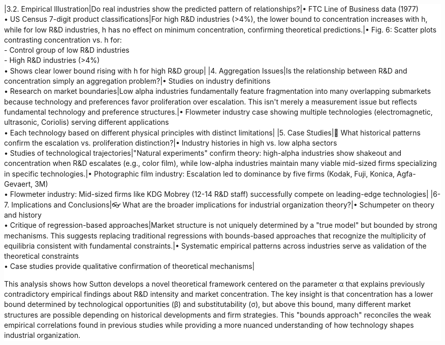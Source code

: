 |3.2. Empirical Illustration|Do real industries show the predicted pattern of relationships?|• FTC Line of Business data (1977)<br>• US Census 7-digit product classifications|For high R&D industries (>4%), the lower bound to concentration increases with h, while for low R&D industries, h has no effect on minimum concentration, confirming theoretical predictions.|• Fig. 6: Scatter plots contrasting concentration vs. h for:<br>- Control group of low R&D industries<br>- High R&D industries (>4%)<br>• Shows clear lower bound rising with h for high R&D group|
|4. Aggregation Issues|Is the relationship between R&D and concentration simply an aggregation problem?|• Studies on industry definitions<br>• Research on market boundaries|Low alpha industries fundamentally feature fragmentation into many overlapping submarkets because technology and preferences favor proliferation over escalation. This isn't merely a measurement issue but reflects fundamental technology and preference structures.|• Flowmeter industry case showing multiple technologies (electromagnetic, ultrasonic, Coriolis) serving different applications<br>• Each technology based on different physical principles with distinct limitations|
|5. Case Studies|🧭 What historical patterns confirm the escalation vs. proliferation distinction?|• Industry histories in high vs. low alpha sectors<br>• Studies of technological trajectories|"Natural experiments" confirm theory: high-alpha industries show shakeout and concentration when R&D escalates (e.g., color film), while low-alpha industries maintain many viable mid-sized firms specializing in specific technologies.|• Photographic film industry: Escalation led to dominance by five firms (Kodak, Fuji, Konica, Agfa-Gevaert, 3M)<br>• Flowmeter industry: Mid-sized firms like KDG Mobrey (12-14 R&D staff) successfully compete on leading-edge technologies|
|6-7. Implications and Conclusions|👓 What are the broader implications for industrial organization theory?|• Schumpeter on theory and history<br>• Critique of regression-based approaches|Market structure is not uniquely determined by a "true model" but bounded by strong mechanisms. This suggests replacing traditional regressions with bounds-based approaches that recognize the multiplicity of equilibria consistent with fundamental constraints.|• Systematic empirical patterns across industries serve as validation of the theoretical constraints<br>• Case studies provide qualitative confirmation of theoretical mechanisms|


This analysis shows how Sutton develops a novel theoretical framework centered on the parameter α that explains previously contradictory empirical findings about R&D intensity and market concentration. The key insight is that concentration has a lower bound determined by technological opportunities (β) and substitutability (σ), but above this bound, many different market structures are possible depending on historical developments and firm strategies. This "bounds approach" reconciles the weak empirical correlations found in previous studies while providing a more nuanced understanding of how technology shapes industrial organization.